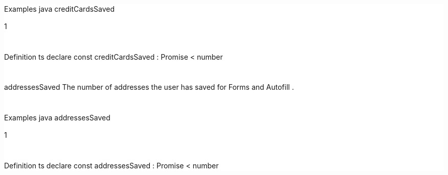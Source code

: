 #
#
#
#
Examples
java
creditCardsSaved
>
1
#
#
#
#
Definition
ts
declare
const
creditCardsSaved
:
Promise
<
number
>
#
#
#
addressesSaved
The
number
of
addresses
the
user
has
saved
for
Forms
and
Autofill
.
#
#
#
#
Examples
java
addressesSaved
>
1
#
#
#
#
Definition
ts
declare
const
addressesSaved
:
Promise
<
number
>
#